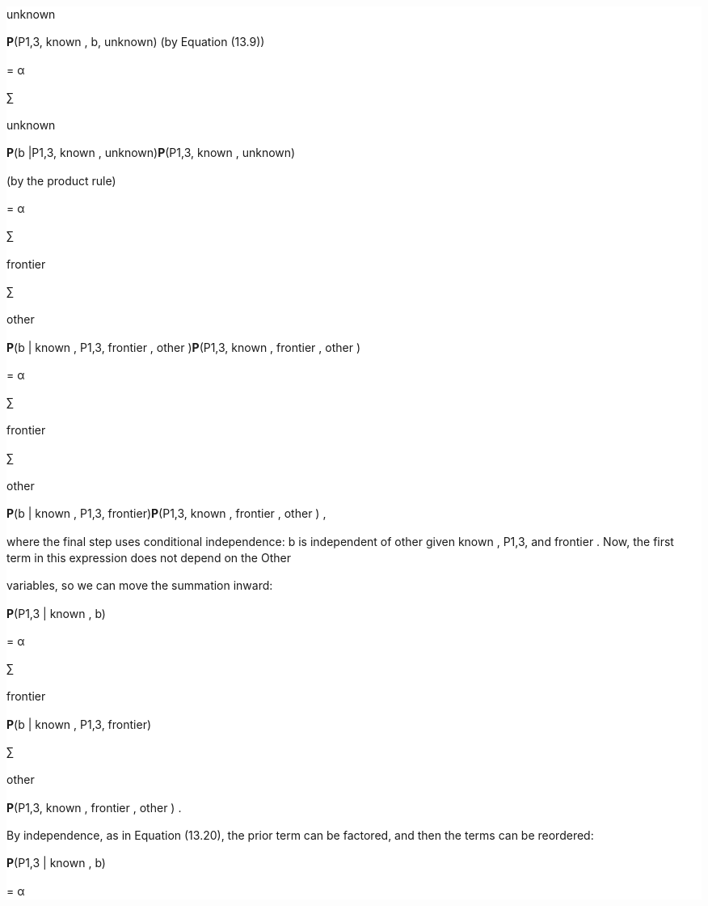 unknown

**P**(P1,3, known , b, unknown) (by Equation (13.9))

\= α

∑

unknown

**P**(b |P1,3, known , unknown)**P**(P1,3, known , unknown)

(by the product rule)

\= α

∑

frontier

∑

other

**P**(b | known , P1,3, frontier , other )**P**(P1,3, known , frontier , other )

\= α

∑

frontier

∑

other

**P**(b | known , P1,3, frontier)**P**(P1,3, known , frontier , other ) ,

where the final step uses conditional independence: b is independent of other given known , P1,3, and frontier . Now, the first term in this expression does not depend on the Other

variables, so we can move the summation inward:

**P**(P1,3 | known , b)

\= α

∑

frontier

**P**(b | known , P1,3, frontier)

∑

other

**P**(P1,3, known , frontier , other ) .

By independence, as in Equation (13.20), the prior term can be factored, and then the terms can be reordered:

**P**(P1,3 | known , b)

\= α
